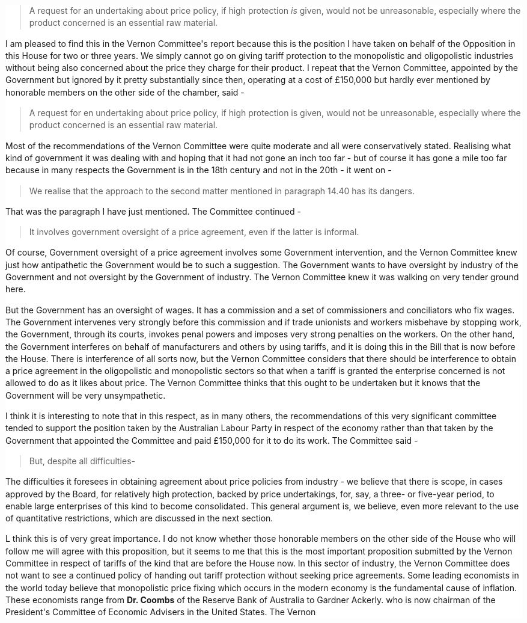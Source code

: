   >A request for an undertaking about price policy, if high protection  *is*  given, would not be unreasonable, especially where the product concerned is an essential raw material. 

I am pleased to find this in the Vernon Committee's report because this is the position I have taken on behalf of the Opposition in this House for two or three years. We simply cannot go on giving tariff protection to the monopolistic and oligopolistic industries without being also concerned about the price they charge for their product. I repeat that the Vernon Committee, appointed by the Government but ignored by it pretty substantially since then, operating at a cost of £150,000 but hardly ever mentioned by honorable members on the other side of the chamber, said - 

  >A request for en undertaking about price policy, if high protection is given, would not be unreasonable, especially where the product concerned is an essential raw material. 

Most of the recommendations of the Vernon Committee were quite moderate and all were conservatively stated. Realising what kind of government it was dealing with and hoping that it had not gone an inch too far - but of course it has gone a mile too far because in many respects the Government is in the 18th century and not in the 20th - it went on - 

  >We realise that the approach to the second matter mentioned in paragraph 14.40 has its dangers. 

That was the paragraph I have just mentioned. The Committee continued - 

  >It involves government oversight of a price agreement, even if the latter is informal. 

Of course, Government oversight of a price agreement involves some Government intervention, and the Vernon Committee knew just how antipathetic the Government would be to such a suggestion. The Government wants to have oversight by industry of the Government and not oversight by the Government of industry. The Vernon Committee knew it was walking on very tender ground here. 

But the Government has an oversight of wages. It has a commission and a set of commissioners and conciliators who fix wages. The Government intervenes very strongly before this commission and if trade unionists and workers misbehave by stopping work, the Government, through its courts, invokes penal powers and imposes very strong penalties on the workers. On the other hand, the Government interferes on behalf of manufacturers and others by using tariffs, and it is doing this in the Bill that is now before the House. There is interference of all sorts now, but the Vernon Committee considers that there should be interference to obtain a price agreement in the oligopolistic and monopolistic sectors so that when a tariff is granted the enterprise concerned is not allowed to do as it likes about price. The Vernon Committee thinks that this ought to be undertaken but it knows that the Government will be very unsympathetic. 

I think it is interesting to note that in this respect, as in many others, the recommendations of this very significant committee tended to support the position taken by the Australian Labour Party in respect of the economy rather than that taken by the Government that appointed the Committee and paid  £150,000  for it to do its work. The Committee said - 

  >But, despite all difficulties- 

The difficulties it foresees in obtaining agreement about price policies from industry -  we believe that there is scope, in cases approved by the Board, for relatively high protection, backed by price undertakings, for, say, a three- or five-year period, to enable large enterprises of this kind to become consolidated. This general argument is, we believe, even more relevant to the use of quantitative restrictions, which are discussed in the next section. 

L think this is of very great importance. I do not know whether those honorable members on the other side of the House who will follow me will agree with this proposition, but it seems to me that this is the most important proposition submitted by the Vernon Committee in respect of tariffs of the kind that are before the House now. In this sector of industry, the Vernon Committee does not want to see a continued policy of handing out tariff protection without seeking price agreements. Some leading economists in the world today believe that monopolistic price fixing which occurs in the modern economy is the fundamental cause of inflation. These economists range from  **Dr. Coombs**  of the Reserve Bank of Australia to Gardner Ackerly. who is now  chairman  of the President's Committee of Economic Advisers in the United States. The Vernon 
